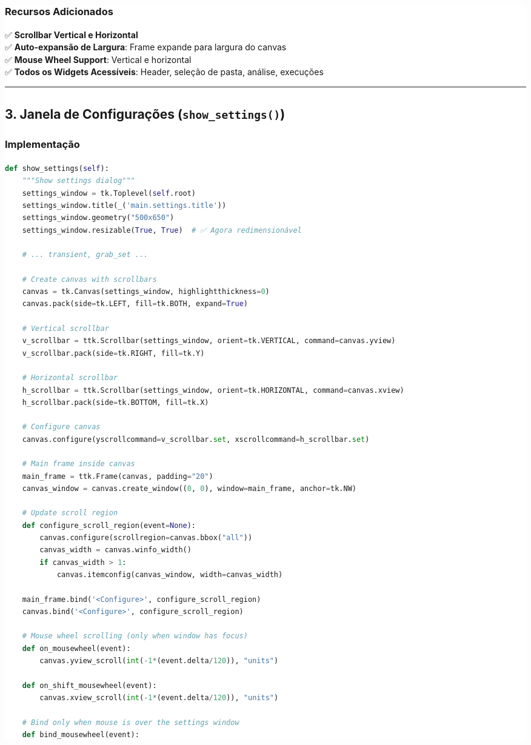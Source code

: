 ```python
```

### Recursos Adicionados

✅ **Scrollbar Vertical e Horizontal**  
✅ **Auto-expansão de Largura**: Frame expande para largura do canvas  
✅ **Mouse Wheel Support**: Vertical e horizontal  
✅ **Todos os Widgets Acessíveis**: Header, seleção de pasta, análise, execuções

---

## 3. Janela de Configurações (`show_settings()`)

### Implementação

```python
def show_settings(self):
    """Show settings dialog"""
    settings_window = tk.Toplevel(self.root)
    settings_window.title(_('main.settings.title'))
    settings_window.geometry("500x650")
    settings_window.resizable(True, True)  # ✅ Agora redimensionável
    
    # ... transient, grab_set ...
    
    # Create canvas with scrollbars
    canvas = tk.Canvas(settings_window, highlightthickness=0)
    canvas.pack(side=tk.LEFT, fill=tk.BOTH, expand=True)
    
    # Vertical scrollbar
    v_scrollbar = ttk.Scrollbar(settings_window, orient=tk.VERTICAL, command=canvas.yview)
    v_scrollbar.pack(side=tk.RIGHT, fill=tk.Y)
    
    # Horizontal scrollbar
    h_scrollbar = ttk.Scrollbar(settings_window, orient=tk.HORIZONTAL, command=canvas.xview)
    h_scrollbar.pack(side=tk.BOTTOM, fill=tk.X)
    
    # Configure canvas
    canvas.configure(yscrollcommand=v_scrollbar.set, xscrollcommand=h_scrollbar.set)
    
    # Main frame inside canvas
    main_frame = ttk.Frame(canvas, padding="20")
    canvas_window = canvas.create_window((0, 0), window=main_frame, anchor=tk.NW)
    
    # Update scroll region
    def configure_scroll_region(event=None):
        canvas.configure(scrollregion=canvas.bbox("all"))
        canvas_width = canvas.winfo_width()
        if canvas_width > 1:
            canvas.itemconfig(canvas_window, width=canvas_width)
    
    main_frame.bind('<Configure>', configure_scroll_region)
    canvas.bind('<Configure>', configure_scroll_region)
    
    # Mouse wheel scrolling (only when window has focus)
    def on_mousewheel(event):
        canvas.yview_scroll(int(-1*(event.delta/120)), "units")
    
    def on_shift_mousewheel(event):
        canvas.xview_scroll(int(-1*(event.delta/120)), "units")
    
    # Bind only when mouse is over the settings window
    def bind_mousewheel(event):
```